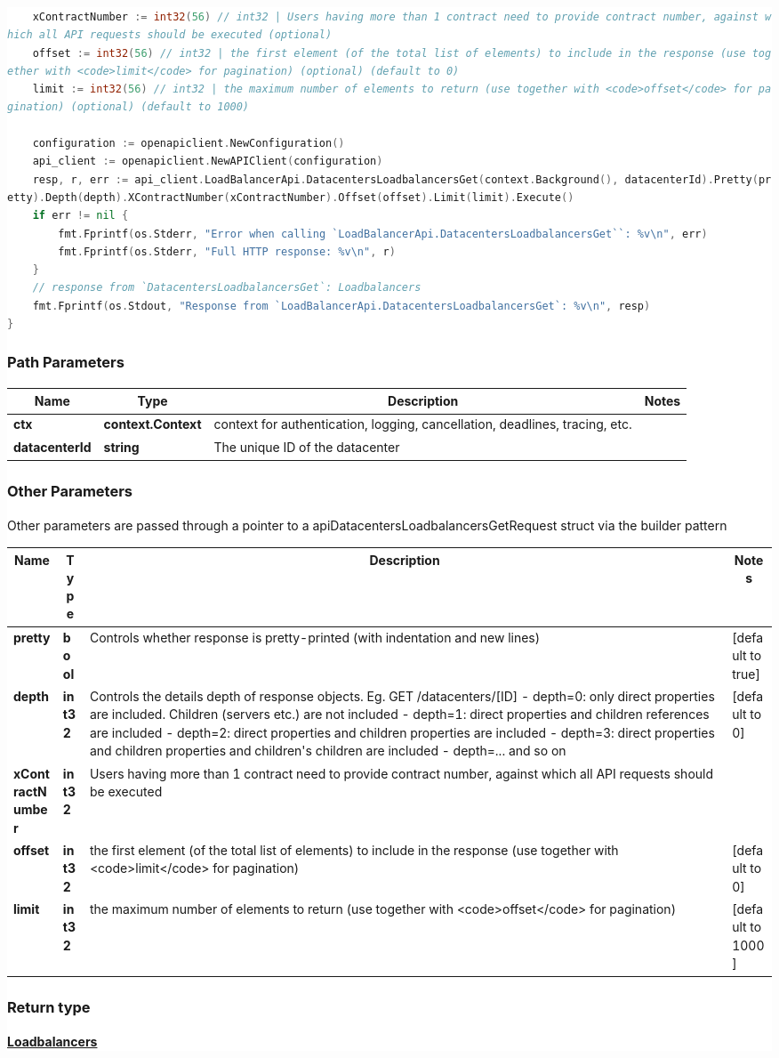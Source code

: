 ```go
    xContractNumber := int32(56) // int32 | Users having more than 1 contract need to provide contract number, against which all API requests should be executed (optional)
    offset := int32(56) // int32 | the first element (of the total list of elements) to include in the response (use together with <code>limit</code> for pagination) (optional) (default to 0)
    limit := int32(56) // int32 | the maximum number of elements to return (use together with <code>offset</code> for pagination) (optional) (default to 1000)

    configuration := openapiclient.NewConfiguration()
    api_client := openapiclient.NewAPIClient(configuration)
    resp, r, err := api_client.LoadBalancerApi.DatacentersLoadbalancersGet(context.Background(), datacenterId).Pretty(pretty).Depth(depth).XContractNumber(xContractNumber).Offset(offset).Limit(limit).Execute()
    if err != nil {
        fmt.Fprintf(os.Stderr, "Error when calling `LoadBalancerApi.DatacentersLoadbalancersGet``: %v\n", err)
        fmt.Fprintf(os.Stderr, "Full HTTP response: %v\n", r)
    }
    // response from `DatacentersLoadbalancersGet`: Loadbalancers
    fmt.Fprintf(os.Stdout, "Response from `LoadBalancerApi.DatacentersLoadbalancersGet`: %v\n", resp)
}
```

### Path Parameters


|Name | Type | Description  | Notes|
|------------- | ------------- | ------------- | -------------|
|**ctx** | **context.Context** | context for authentication, logging, cancellation, deadlines, tracing, etc.|
|**datacenterId** | **string** | The unique ID of the datacenter | |

### Other Parameters

Other parameters are passed through a pointer to a apiDatacentersLoadbalancersGetRequest struct via the builder pattern


|Name | Type | Description  | Notes|
|------------- | ------------- | ------------- | -------------|
| **pretty** | **bool** | Controls whether response is pretty-printed (with indentation and new lines) | [default to true]|
| **depth** | **int32** | Controls the details depth of response objects.  Eg. GET /datacenters/[ID]  - depth&#x3D;0: only direct properties are included. Children (servers etc.) are not included  - depth&#x3D;1: direct properties and children references are included  - depth&#x3D;2: direct properties and children properties are included  - depth&#x3D;3: direct properties and children properties and children&#39;s children are included  - depth&#x3D;... and so on | [default to 0]|
| **xContractNumber** | **int32** | Users having more than 1 contract need to provide contract number, against which all API requests should be executed | |
| **offset** | **int32** | the first element (of the total list of elements) to include in the response (use together with &lt;code&gt;limit&lt;/code&gt; for pagination) | [default to 0]|
| **limit** | **int32** | the maximum number of elements to return (use together with &lt;code&gt;offset&lt;/code&gt; for pagination) | [default to 1000]|

### Return type

[**Loadbalancers**](Loadbalancers.md)
